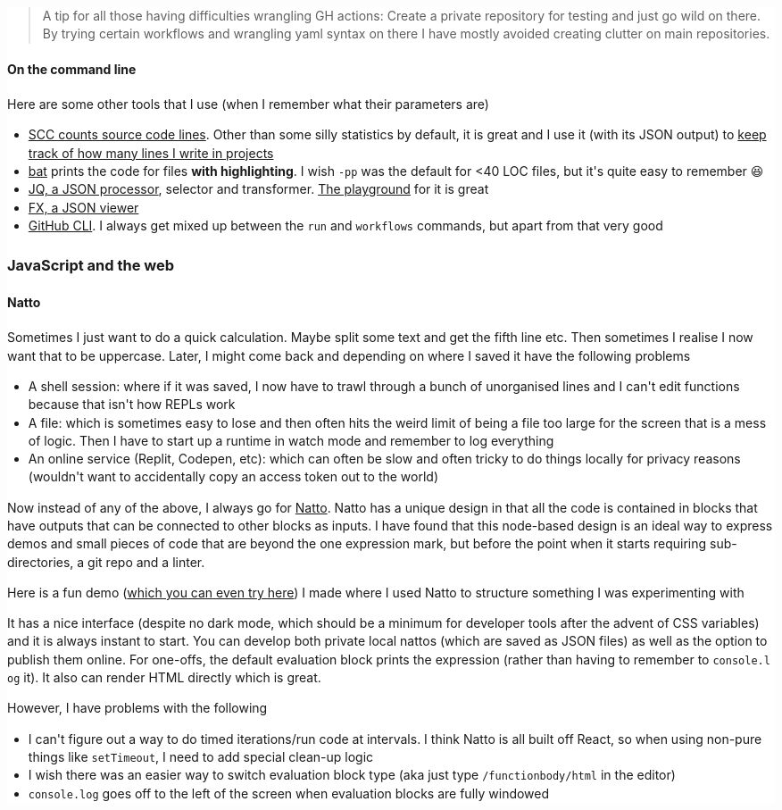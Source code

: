 > A tip for all those having difficulties wrangling GH actions: Create a private repository for testing and just go wild on there. By trying certain workflows and wrangling yaml syntax on there I have mostly avoided creating clutter on main repositories.

#### On the command line
Here are some other tools that I use (when I remember what their parameters are)
- [SCC counts source code lines](https://github.com/boyter/scc). Other than some silly statistics by default, it is great and I use it (with its JSON output) to [keep track of how many lines I write in projects](https://github.com/kaleidawave/ezno/blob/main/.github/workflows/lines-of-code.yml)
- [bat](https://github.com/sharkdp/bat) prints the code for files **with highlighting**. I wish `-pp` was the default for <40 LOC files, but it's quite easy to remember 😆
- [JQ, a JSON processor](https://github.com/jqlang/jq), selector and transformer. [The playground](https://jqplay.org/) for it is great
- [FX, a JSON viewer](https://github.com/antonmedv/fx)
- [GitHub CLI](https://cli.github.com/). I always get mixed up between the `run` and `workflows` commands, but apart from that very good

### JavaScript and the web

#### Natto
Sometimes I just want to do a quick calculation. Maybe split some text and get the fifth line etc. Then sometimes I realise I now want that to be uppercase. Later, I might come back and depending on where I saved it have the following problems
- A shell session: where if it was saved, I now have to trawl through a bunch of unorganised lines and I can't edit functions because that isn't how REPLs work
- A file: which is sometimes easy to lose and then often hits the weird limit of being a file too large for the screen that is a mess of logic. Then I have to start up a runtime in watch mode and remember to log everything
- An online service (Replit, Codepen, etc): which can often be slow and often tricky to do things locally for privacy reasons (wouldn't want to accidentally copy an access token out to the world)

Now instead of any of the above, I always go for [Natto](https://natto.dev/). Natto has a unique design in that all the code is contained in blocks that have outputs that can be connected to other blocks as inputs. I have found that this node-based design is an ideal way to express demos and small pieces of code that are beyond the one expression mark, but before the point when it starts requiring sub-directories, a git repo and a linter.

Here is a fun demo ([which you can even try here](https://natto.dev/@kaleidawave/49901c79ce564c2f9196423913aab52f)) I made where I used Natto to structure something I was experimenting with

<video src="../../media/natto-slider.mp4" controls title="Natto slider"></video>

It has a nice interface (despite no dark mode, which should be a minimum for developer tools after the advent of CSS variables) and it is always instant to start. You can develop both private local nattos (which are saved as JSON files) as well as the option to publish them online. For one-offs, the default evaluation block prints the expression (rather than having to remember to `console.log` it). It also can render HTML directly which is great.

However, I have problems with the following
- I can't figure out a way to do timed iterations/run code at intervals. I think Natto is all built off React, so when using non-pure things like `setTimeout`, I need to add special clean-up logic
- I wish there was an easier way to switch evaluation block type (aka just type `/functionbody/html` in the editor)
- `console.log` goes off to the left of the screen when evaluation blocks are fully windowed
